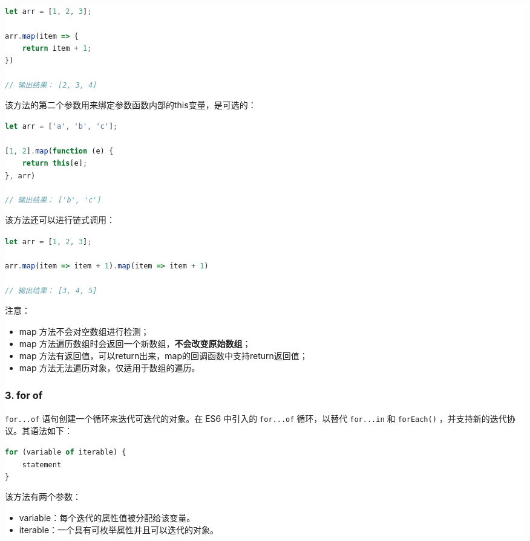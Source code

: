 ```javascript
let arr = [1, 2, 3];
 
arr.map(item => {
    return item + 1;
})

// 输出结果： [2, 3, 4]

```

该方法的第二个参数用来绑定参数函数内部的this变量，是可选的：

```javascript
let arr = ['a', 'b', 'c'];
 
[1, 2].map(function (e) {
    return this[e];
}, arr)

// 输出结果： ['b', 'c']

```

该方法还可以进行链式调用：

```javascript
let arr = [1, 2, 3];
 
arr.map(item => item + 1).map(item => item + 1)

// 输出结果： [3, 4, 5]

```

注意：

- map 方法不会对空数组进行检测；
- map 方法遍历数组时会返回一个新数组，**不会改变原始数组**；
- map 方法有返回值，可以return出来，map的回调函数中支持return返回值；
- map 方法无法遍历对象，仅适用于数组的遍历。

### 3. for of

`for...of` 语句创建一个循环来迭代可迭代的对象。在 ES6 中引入的 `for...of` 循环，以替代 `for...in` 和 `forEach()` ，并支持新的迭代协议。其语法如下：

```javascript
for (variable of iterable) {
    statement
}

```

该方法有两个参数：

- variable：每个迭代的属性值被分配给该变量。
- iterable：一个具有可枚举属性并且可以迭代的对象。


 [Symbol('baz')]: {